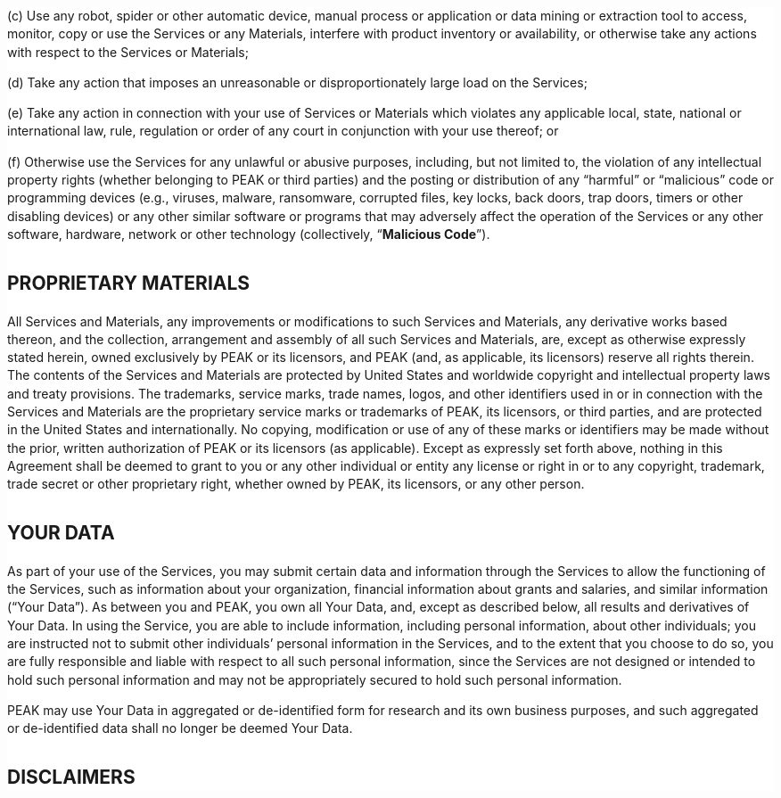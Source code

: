 (c) Use any robot, spider or other automatic device, manual process or application or data mining or extraction tool to access, monitor, copy or use the Services or any Materials, interfere with product inventory or availability, or otherwise take any actions with respect to the Services or Materials; 

(d) Take any action that imposes an unreasonable or disproportionately large load on the Services; 

(e) Take any action in connection with your use of Services or Materials which violates any applicable local, state, national or international law, rule, regulation or order of any court in conjunction with your use thereof; or 

(f) Otherwise use the Services for any unlawful or abusive purposes, including, but not limited to, the violation of any intellectual property rights (whether belonging to PEAK or third parties) and the posting or distribution of any “harmful” or “malicious” code or programming devices (e.g., viruses, malware, ransomware, corrupted files, key locks, back doors, trap doors, timers or other disabling devices) or any other similar software or programs that may adversely affect the operation of the Services or any other software, hardware, network or other technology (collectively, “**Malicious Code**”).

## PROPRIETARY MATERIALS

All Services and Materials, any improvements or modifications to such Services and Materials, any derivative works based thereon, and the collection, arrangement and assembly of all such Services and Materials, are, except as otherwise expressly stated herein, owned exclusively by PEAK or its licensors, and PEAK (and, as applicable, its licensors) reserve all rights therein. The contents of the Services and Materials are protected by United States and worldwide copyright and intellectual property laws and treaty provisions. The trademarks, service marks, trade names, logos, and other identifiers used in or in connection with the Services and Materials are the proprietary service marks or trademarks of PEAK, its licensors, or third parties, and are protected in the United States and internationally. No copying, modification or use of any of these marks or identifiers may be made without the prior, written authorization of PEAK or its licensors (as applicable). Except as expressly set forth above, nothing in this Agreement shall be deemed to grant to you or any other individual or entity any license or right in or to any copyright, trademark, trade secret or other proprietary right, whether owned by PEAK, its licensors, or any other person.

## YOUR DATA

As part of your use of the Services, you may submit certain data and information through the Services to allow the functioning of the Services, such as information about your organization, financial information about grants and salaries, and similar information (“Your Data”). As between you and PEAK, you own all Your Data, and, except as described below, all results and derivatives of Your Data.  In using the Service, you are able to include information, including personal information, about other individuals; you are instructed not to submit other individuals’ personal information in the Services, and to the extent that you choose to do so, you are fully responsible and liable with respect to all such personal information, since the Services are not designed or intended to hold such personal information and may not be appropriately secured to hold such personal information. 

PEAK may use Your Data in aggregated or de-identified form for research and its own business purposes, and such aggregated or de-identified data shall no longer be deemed Your Data.

## DISCLAIMERS <a name="disclaimers"></a>
